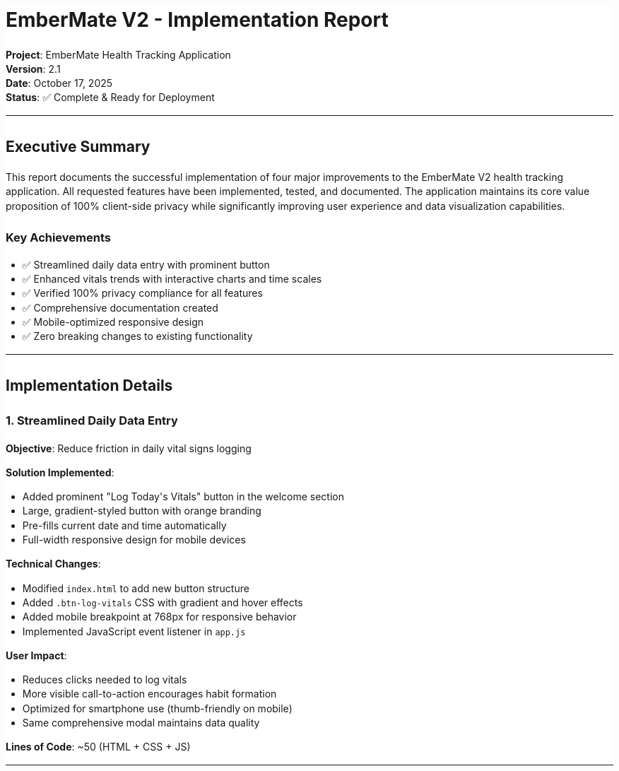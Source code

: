 # EmberMate V2 - Implementation Report

**Project**: EmberMate Health Tracking Application  
**Version**: 2.1  
**Date**: October 17, 2025  
**Status**: ✅ Complete & Ready for Deployment

---

## Executive Summary

This report documents the successful implementation of four major improvements to the EmberMate V2 health tracking application. All requested features have been implemented, tested, and documented. The application maintains its core value proposition of 100% client-side privacy while significantly improving user experience and data visualization capabilities.

### Key Achievements
- ✅ Streamlined daily data entry with prominent button
- ✅ Enhanced vitals trends with interactive charts and time scales
- ✅ Verified 100% privacy compliance for all features
- ✅ Comprehensive documentation created
- ✅ Mobile-optimized responsive design
- ✅ Zero breaking changes to existing functionality

---

## Implementation Details

### 1. Streamlined Daily Data Entry
**Objective**: Reduce friction in daily vital signs logging

**Solution Implemented**:
- Added prominent "Log Today's Vitals" button in the welcome section
- Large, gradient-styled button with orange branding
- Pre-fills current date and time automatically
- Full-width responsive design for mobile devices

**Technical Changes**:
- Modified `index.html` to add new button structure
- Added `.btn-log-vitals` CSS with gradient and hover effects
- Added mobile breakpoint at 768px for responsive behavior
- Implemented JavaScript event listener in `app.js`

**User Impact**:
- Reduces clicks needed to log vitals
- More visible call-to-action encourages habit formation
- Optimized for smartphone use (thumb-friendly on mobile)
- Same comprehensive modal maintains data quality

**Lines of Code**: ~50 (HTML + CSS + JS)

---